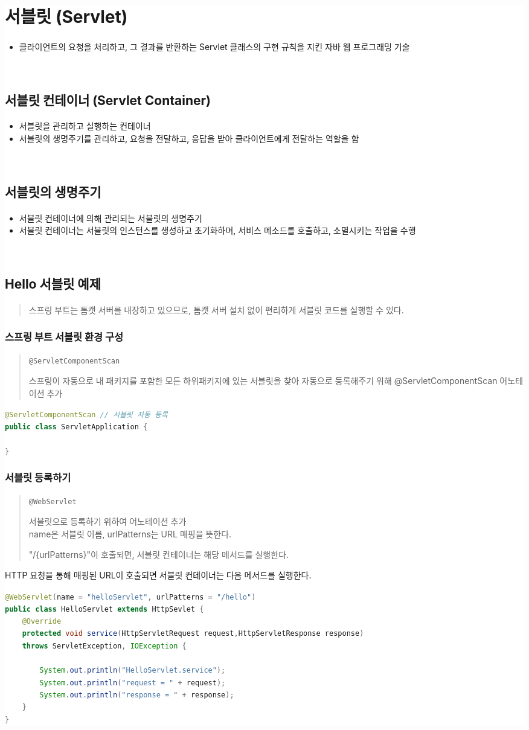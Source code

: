 # 서블릿  (Servlet)
- 클라이언트의 요청을 처리하고, 그 결과를 반환하는 Servlet 클래스의 구현 규칙을 지킨 자바 웹 프로그래밍 기술

<br>

## 서블릿 컨테이너 (Servlet Container)
- 서블릿을 관리하고 실행하는 컨테이너
- 서블릿의 생명주기를 관리하고, 요청을 전달하고, 응답을 받아 클라이언트에게 전달하는 역할을 함

<br>

## 서블릿의 생명주기
- 서블릿 컨테이너에 의해 관리되는 서블릿의 생명주기
- 서블릿 컨테이너는 서블릿의 인스턴스를 생성하고 초기화하며, 서비스 메소드를 호출하고, 소멸시키는 작업을 수행

<br>

## Hello 서블릿 예제

> 스프링 부트는 톰캣 서버를 내장하고 있으므로, 톰캣 서버 설치 없이 편리하게 서블릿 코드를 실행할 수 있다.

### 스프링 부트 서블릿 환경 구성
> `@ServletComponentScan`
>
> 스프링이 자동으로 내 패키지를 포함한 모든 하위패키지에 있는 서블릿을 찾아 자동으로 등록해주기 위해 @ServletComponentScan 어노테이션 추가

```java
@ServletComponentScan // 서블릿 자동 등록
public class ServletApplication {

}
```

### 서블릿 등록하기
> `@WebServlet`
>
> 서블릿으로 등록하기 위하여 어노테이션 추가
> <br> name은 서블릿 이름, urlPatterns는 URL 매핑을 뜻한다.
> 
> "/{urlPatterns}"이 호출되면, 서블릿 컨테이너는 해당 메서드를 실행한다.

HTTP 요청을 통해 매핑된 URL이 호출되면 서블릿 컨테이너는 다음 메서드를 실행한다.

```java
@WebServlet(name = "helloServlet", urlPatterns = "/hello")
public class HelloServlet extends HttpSevlet {
    @Override
    protected void service(HttpServletRequest request,HttpServletResponse response) 
	throws ServletException, IOException {
        
        System.out.println("HelloServlet.service");
        System.out.println("request = " + request);
        System.out.println("response = " + response);
    }
}
```

